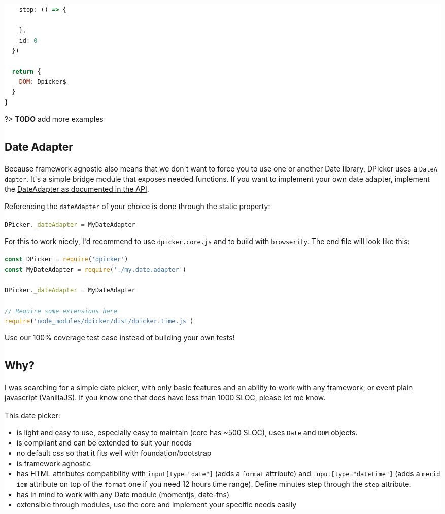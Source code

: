 ```javascript
    stop: () => {

    },
    id: 0
  })

  return {
    DOM: Dpicker$
  }
}
```

?> **TODO** add more examples

## Date Adapter

Because framework agnostic also means that we don't want to force you to use one or another Date library, DPicker uses a `DateAdapter`. It's a simple bridge module that exposes needed functions. If you want to implement your own date adapter, implement the [DateAdapter as documented in the API](_api#momentadapter).

Referencing the `dateAdapter` of your choice is done through the static property:

```javascript
DPicker._dateAdapter = MyDateAdapter
```

For this to work nicely, I'd recommend to use `dpicker.core.js` and to build with `browserify`. The end file will look like this:

```javascript
const DPicker = require('dpicker')
const MyDateAdapter = require('./my.date.adapter')

DPicker._dateAdapter = MyDateAdapter

// Require some extensions here
require('node_modules/dpicker/dist/dpicker.time.js')
```

Use our 100% coverage test case instead of building your own tests!

## Why?

I was searching for a simple date picker, with only basic features and an ability to work with any framework, or event plain javascript (VanillaJS).
If you know one that does have less than 1000 SLOC, please let me know.

This date picker:

- is light and easy to use, especially easy to maintain (core has ~500 SLOC), uses `Date` and `DOM` objects.
- is compliant and can be extended to suit your needs
- no default css so that it fits well with foundation/bootstrap
- is framework agnostic
- has HTML attributes compatibility with `input[type="date"]` (adds a `format` attribute) and `input[type="datetime"]` (adds a `meridiem` attribute on top of the `format` one if you need 12 hours time range). Define minutes step through the `step` attribute.
- has in mind to work with any Date module (momentjs, date-fns)
- extensible through modules, use the core and implement your specific needs easily
